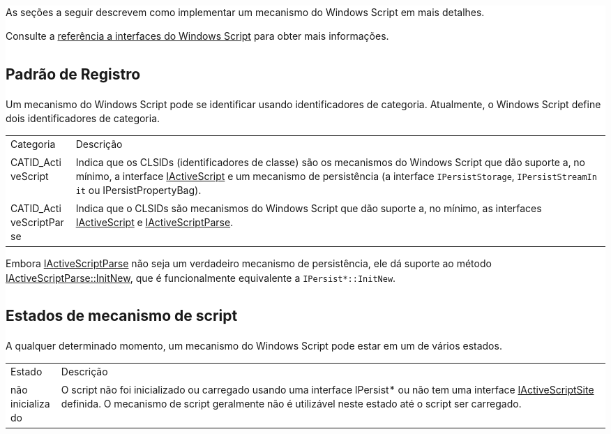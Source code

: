  As seções a seguir descrevem como implementar um mecanismo do Windows Script em mais detalhes.  
  
 Consulte a [referência a interfaces do Windows Script](../winscript/reference/windows-script-interfaces-reference.md) para obter mais informações.  
  
## <a name="registry-standard"></a>Padrão de Registro  
 Um mecanismo do Windows Script pode se identificar usando identificadores de categoria. Atualmente, o Windows Script define dois identificadores de categoria.  
  
|||  
|-|-|  
|Categoria|Descrição|  
|CATID_ActiveScript|Indica que os CLSIDs (identificadores de classe) são os mecanismos do Windows Script que dão suporte a, no mínimo, a interface [IActiveScript](../winscript/reference/iactivescript.md) e um mecanismo de persistência (a interface `IPersistStorage`, `IPersistStreamInit` ou IPersistPropertyBag).|  
|CATID_ActiveScriptParse|Indica que o CLSIDs são mecanismos do Windows Script que dão suporte a, no mínimo, as interfaces [IActiveScript](../winscript/reference/iactivescript.md) e [IActiveScriptParse](../winscript/reference/iactivescriptparse.md).|  
  
 Embora [IActiveScriptParse](../winscript/reference/iactivescriptparse.md) não seja um verdadeiro mecanismo de persistência, ele dá suporte ao método [IActiveScriptParse::InitNew](../winscript/reference/iactivescriptparse-initnew.md), que é funcionalmente equivalente a `IPersist*::InitNew`.  
  
## <a name="script-engine-states"></a>Estados de mecanismo de script  
 A qualquer determinado momento, um mecanismo do Windows Script pode estar em um de vários estados.  
  
|||  
|-|-|  
|Estado|Descrição|  
|não inicializado|O script não foi inicializado ou carregado usando uma interface IPersist* ou não tem uma interface [IActiveScriptSite](../winscript/reference/iactivescriptsite.md) definida. O mecanismo de script geralmente não é utilizável neste estado até o script ser carregado.|  